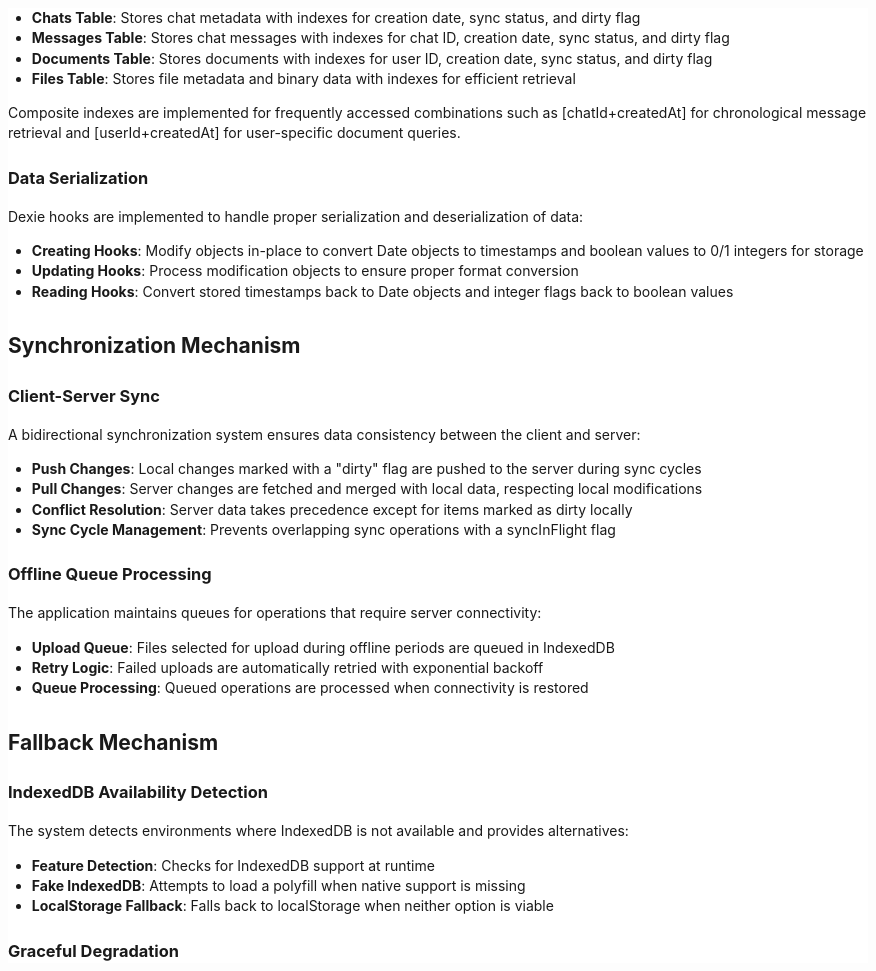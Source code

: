 - **Chats Table**: Stores chat metadata with indexes for creation date, sync status, and dirty flag
- **Messages Table**: Stores chat messages with indexes for chat ID, creation date, sync status, and dirty flag
- **Documents Table**: Stores documents with indexes for user ID, creation date, sync status, and dirty flag
- **Files Table**: Stores file metadata and binary data with indexes for efficient retrieval

Composite indexes are implemented for frequently accessed combinations such as [chatId+createdAt] for chronological message retrieval and [userId+createdAt] for user-specific document queries.

### Data Serialization

Dexie hooks are implemented to handle proper serialization and deserialization of data:

- **Creating Hooks**: Modify objects in-place to convert Date objects to timestamps and boolean values to 0/1 integers for storage
- **Updating Hooks**: Process modification objects to ensure proper format conversion
- **Reading Hooks**: Convert stored timestamps back to Date objects and integer flags back to boolean values

## Synchronization Mechanism

### Client-Server Sync

A bidirectional synchronization system ensures data consistency between the client and server:

- **Push Changes**: Local changes marked with a "dirty" flag are pushed to the server during sync cycles
- **Pull Changes**: Server changes are fetched and merged with local data, respecting local modifications
- **Conflict Resolution**: Server data takes precedence except for items marked as dirty locally
- **Sync Cycle Management**: Prevents overlapping sync operations with a syncInFlight flag

### Offline Queue Processing

The application maintains queues for operations that require server connectivity:

- **Upload Queue**: Files selected for upload during offline periods are queued in IndexedDB
- **Retry Logic**: Failed uploads are automatically retried with exponential backoff
- **Queue Processing**: Queued operations are processed when connectivity is restored

## Fallback Mechanism

### IndexedDB Availability Detection

The system detects environments where IndexedDB is not available and provides alternatives:

- **Feature Detection**: Checks for IndexedDB support at runtime
- **Fake IndexedDB**: Attempts to load a polyfill when native support is missing
- **LocalStorage Fallback**: Falls back to localStorage when neither option is viable

### Graceful Degradation
